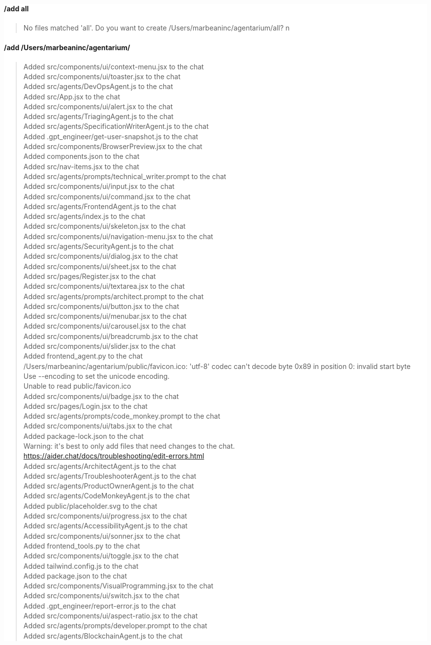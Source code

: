 #### /add all  
> No files matched 'all'. Do you want to create /Users/marbeaninc/agentarium/all? n  

#### /add /Users/marbeaninc/agentarium/  
> Added src/components/ui/context-menu.jsx to the chat  
> Added src/components/ui/toaster.jsx to the chat  
> Added src/agents/DevOpsAgent.js to the chat  
> Added src/App.jsx to the chat  
> Added src/components/ui/alert.jsx to the chat  
> Added src/agents/TriagingAgent.js to the chat  
> Added src/agents/SpecificationWriterAgent.js to the chat  
> Added .gpt_engineer/get-user-snapshot.js to the chat  
> Added src/components/BrowserPreview.jsx to the chat  
> Added components.json to the chat  
> Added src/nav-items.jsx to the chat  
> Added src/agents/prompts/technical_writer.prompt to the chat  
> Added src/components/ui/input.jsx to the chat  
> Added src/components/ui/command.jsx to the chat  
> Added src/agents/FrontendAgent.js to the chat  
> Added src/agents/index.js to the chat  
> Added src/components/ui/skeleton.jsx to the chat  
> Added src/components/ui/navigation-menu.jsx to the chat  
> Added src/agents/SecurityAgent.js to the chat  
> Added src/components/ui/dialog.jsx to the chat  
> Added src/components/ui/sheet.jsx to the chat  
> Added src/pages/Register.jsx to the chat  
> Added src/components/ui/textarea.jsx to the chat  
> Added src/agents/prompts/architect.prompt to the chat  
> Added src/components/ui/button.jsx to the chat  
> Added src/components/ui/menubar.jsx to the chat  
> Added src/components/ui/carousel.jsx to the chat  
> Added src/components/ui/breadcrumb.jsx to the chat  
> Added src/components/ui/slider.jsx to the chat  
> Added frontend_agent.py to the chat  
> /Users/marbeaninc/agentarium/public/favicon.ico: 'utf-8' codec can't decode byte 0x89 in position 0: invalid start byte  
> Use --encoding to set the unicode encoding.  
> Unable to read public/favicon.ico  
> Added src/components/ui/badge.jsx to the chat  
> Added src/pages/Login.jsx to the chat  
> Added src/agents/prompts/code_monkey.prompt to the chat  
> Added src/components/ui/tabs.jsx to the chat  
> Added package-lock.json to the chat  
> Warning: it's best to only add files that need changes to the chat.  
> https://aider.chat/docs/troubleshooting/edit-errors.html  
> Added src/agents/ArchitectAgent.js to the chat  
> Added src/agents/TroubleshooterAgent.js to the chat  
> Added src/agents/ProductOwnerAgent.js to the chat  
> Added src/agents/CodeMonkeyAgent.js to the chat  
> Added public/placeholder.svg to the chat  
> Added src/components/ui/progress.jsx to the chat  
> Added src/agents/AccessibilityAgent.js to the chat  
> Added src/components/ui/sonner.jsx to the chat  
> Added frontend_tools.py to the chat  
> Added src/components/ui/toggle.jsx to the chat  
> Added tailwind.config.js to the chat  
> Added package.json to the chat  
> Added src/components/VisualProgramming.jsx to the chat  
> Added src/components/ui/switch.jsx to the chat  
> Added .gpt_engineer/report-error.js to the chat  
> Added src/components/ui/aspect-ratio.jsx to the chat  
> Added src/agents/prompts/developer.prompt to the chat  
> Added src/agents/BlockchainAgent.js to the chat  